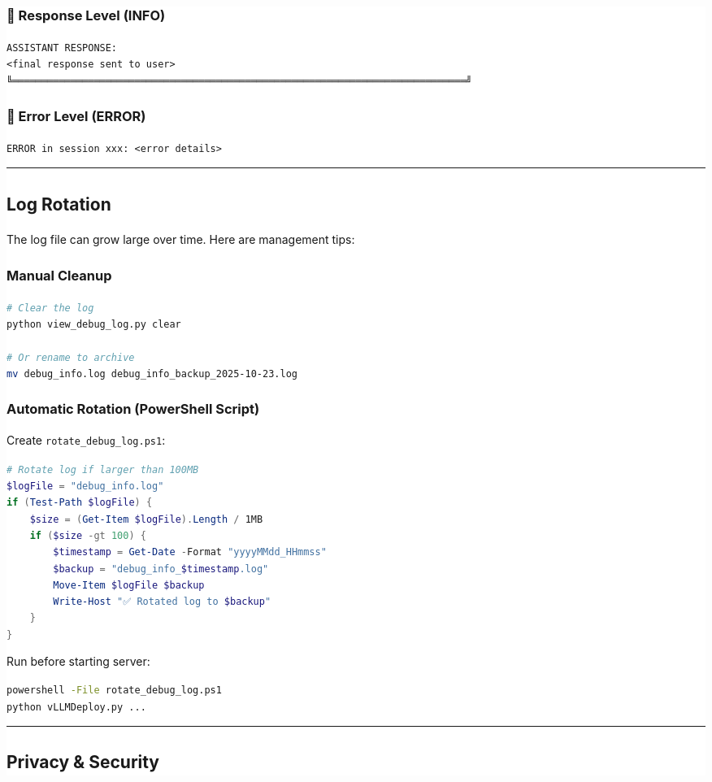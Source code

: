 ### 🔵 Response Level (INFO)
```
ASSISTANT RESPONSE:
<final response sent to user>
╚══════════════════════════════════════════════════════════════════════════════╝
```

### 🔴 Error Level (ERROR)
```
ERROR in session xxx: <error details>
```

---

## Log Rotation

The log file can grow large over time. Here are management tips:

### Manual Cleanup
```bash
# Clear the log
python view_debug_log.py clear

# Or rename to archive
mv debug_info.log debug_info_backup_2025-10-23.log
```

### Automatic Rotation (PowerShell Script)

Create `rotate_debug_log.ps1`:
```powershell
# Rotate log if larger than 100MB
$logFile = "debug_info.log"
if (Test-Path $logFile) {
    $size = (Get-Item $logFile).Length / 1MB
    if ($size -gt 100) {
        $timestamp = Get-Date -Format "yyyyMMdd_HHmmss"
        $backup = "debug_info_$timestamp.log"
        Move-Item $logFile $backup
        Write-Host "✅ Rotated log to $backup"
    }
}
```

Run before starting server:
```bash
powershell -File rotate_debug_log.ps1
python vLLMDeploy.py ...
```

---

## Privacy & Security

